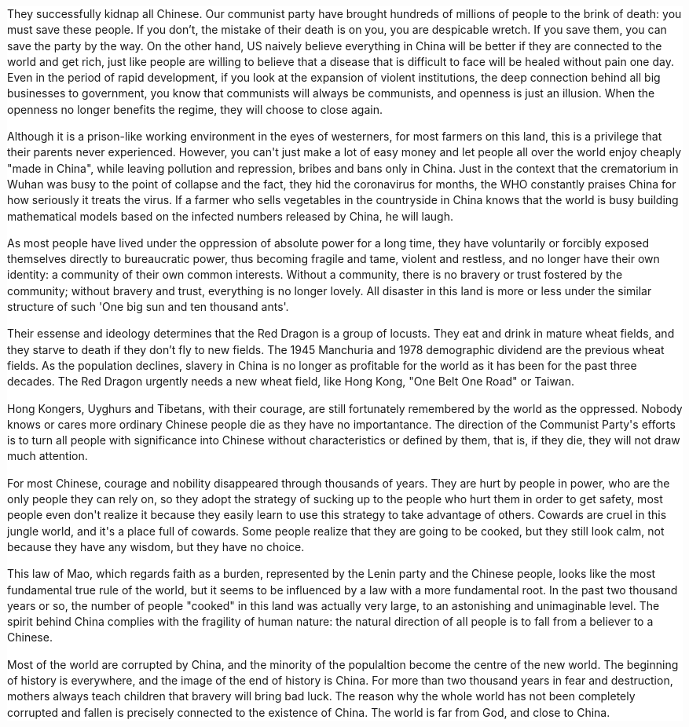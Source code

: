 They successfully kidnap all Chinese. Our communist party have brought hundreds of millions of people to the brink of death: you must save these people. If you don’t, the mistake of their death is on you, you are despicable wretch. If you save them, you can save the party by the way. On the other hand, US naively believe everything in China will be better if they are connected to the world and get rich, just like people are willing to believe that a disease that is difficult to face will be healed without pain one day. Even in the period of rapid development, if you look at the expansion of violent institutions, the deep connection behind all big businesses to government, you know that communists will always be communists, and openness is just an illusion. When the openness no longer benefits the regime, they will choose to close again.

Although it is a prison-like working environment in the eyes of westerners, for most farmers on this land, this is a privilege that their parents never experienced. However, you can't just make a lot of easy money and let people all over the world enjoy cheaply "made in China", while leaving pollution and repression, bribes and bans only in China. Just in the context that the crematorium in Wuhan was busy to the point of collapse and the fact, they hid the coronavirus for months, the WHO constantly praises China for how seriously it treats the virus. If a farmer who sells vegetables in the countryside in China knows that the world is busy building mathematical models based on the infected numbers released by China, he will laugh. 

As most people have lived under the oppression of absolute power for a long time, they have voluntarily or forcibly exposed themselves directly to bureaucratic power, thus becoming fragile and tame, violent and restless, and no longer have their own identity: a community of their own common interests. Without a community, there is no bravery or trust fostered by the community; without bravery and trust, everything is no longer lovely. All disaster in this land is more or less under the similar structure of such 'One big sun and ten thousand ants'.

Their essense and ideology determines that the Red Dragon is a group of locusts. They eat and drink in mature wheat fields, and they starve to death if they don’t fly to new fields. The 1945 Manchuria and 1978 demographic dividend are the previous wheat fields. As the population declines, slavery in China is no longer as profitable for the world as it has been for the past three decades. The Red Dragon urgently needs a new wheat field, like Hong Kong, "One Belt One Road" or Taiwan. 

Hong Kongers, Uyghurs and Tibetans, with their courage, are still fortunately remembered by the world as the oppressed. Nobody knows or cares more ordinary Chinese people die as they have no importantance. The direction of the Communist Party's efforts is to turn all people with significance into Chinese without characteristics or defined by them, that is, if they die, they will not draw much attention. 

For most Chinese, courage and nobility disappeared through thousands of years. They are hurt by people in power, who are the only people they can rely on, so they adopt the strategy of sucking up to the people who hurt them in order to get safety, most people even don't realize it because they easily learn to use this strategy to take advantage of others. Cowards are cruel in this jungle world, and it's a place full of cowards. Some people realize that they are going to be cooked, but they still look calm, not because they have any wisdom, but they have no choice.

This law of Mao, which regards faith as a burden, represented by the Lenin party and the Chinese people, looks like the most fundamental true rule of the world, but it seems to be influenced by a law with a more fundamental root. In the past two thousand years or so, the number of people "cooked" in this land was actually very large, to an astonishing and unimaginable level. The spirit behind China complies with the fragility of human nature: the natural direction of all people is to fall from a believer to a Chinese. 

Most of the world are corrupted by China, and the minority of the populaltion become the centre of the new world. The beginning of history is everywhere, and the image of the end of history is China. For more than two thousand years in fear and destruction, mothers always teach children that bravery will bring bad luck. The reason why the whole world has not been completely corrupted and fallen is precisely connected to the existence of China. The world is far from God, and close to China.
